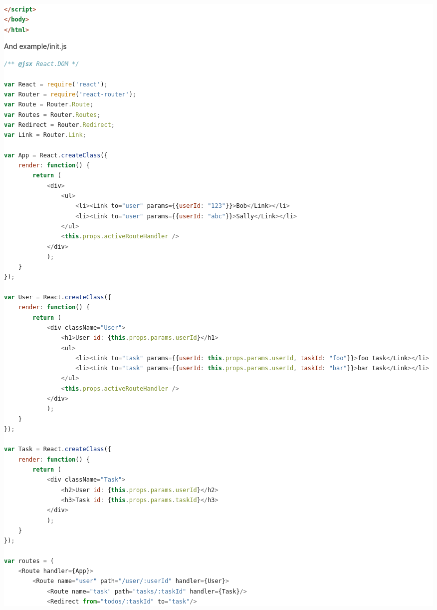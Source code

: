```html
</script>
</body>
</html>
```

And example/init.js

```javascript
/** @jsx React.DOM */

var React = require('react');
var Router = require('react-router');
var Route = Router.Route;
var Routes = Router.Routes;
var Redirect = Router.Redirect;
var Link = Router.Link;

var App = React.createClass({
    render: function() {
        return (
            <div>
                <ul>
                    <li><Link to="user" params={{userId: "123"}}>Bob</Link></li>
                    <li><Link to="user" params={{userId: "abc"}}>Sally</Link></li>
                </ul>
                <this.props.activeRouteHandler />
            </div>
            );
    }
});

var User = React.createClass({
    render: function() {
        return (
            <div className="User">
                <h1>User id: {this.props.params.userId}</h1>
                <ul>
                    <li><Link to="task" params={{userId: this.props.params.userId, taskId: "foo"}}>foo task</Link></li>
                    <li><Link to="task" params={{userId: this.props.params.userId, taskId: "bar"}}>bar task</Link></li>
                </ul>
                <this.props.activeRouteHandler />
            </div>
            );
    }
});

var Task = React.createClass({
    render: function() {
        return (
            <div className="Task">
                <h2>User id: {this.props.params.userId}</h2>
                <h3>Task id: {this.props.params.taskId}</h3>
            </div>
            );
    }
});

var routes = (
    <Route handler={App}>
        <Route name="user" path="/user/:userId" handler={User}>
            <Route name="task" path="tasks/:taskId" handler={Task}/>
            <Redirect from="todos/:taskId" to="task"/>
```